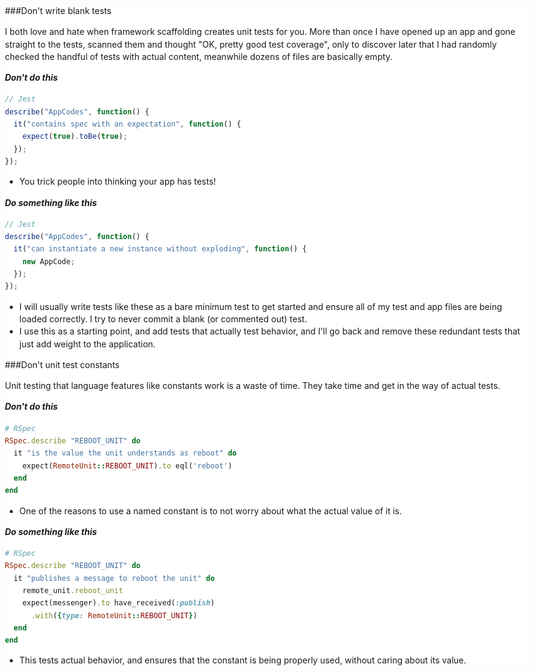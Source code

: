 ###Don't write blank tests

I both love and hate when framework scaffolding creates unit tests for you. More than once I have opened up an app and gone straight to the tests, scanned them and thought "OK, pretty good test coverage", only to discover later that I had randomly checked the handful of tests with actual content, meanwhile dozens of files are basically empty.

__*Don't do this*__

```javascript
// Jest
describe("AppCodes", function() {
  it("contains spec with an expectation", function() {
    expect(true).toBe(true);
  });
});
```
- You trick people into thinking your app has tests!

__*Do something like this*__

```javascript
// Jest
describe("AppCodes", function() {
  it("can instantiate a new instance without exploding", function() {
    new AppCode;
  });
});
```
- I will usually write tests like these as a bare minimum test to get started and ensure all of my test and app files are being loaded correctly. I try to never commit a blank (or commented out) test.
- I use this as a starting point, and add tests that actually test behavior, and I'll go back and remove these redundant tests that just add weight to the application.

###Don't unit test constants

Unit testing that language features like constants work is a waste of time. They take time and get in the way of actual tests.

__*Don't do this*__

```ruby
# RSpec
RSpec.describe "REBOOT_UNIT" do
  it "is the value the unit understands as reboot" do
    expect(RemoteUnit::REBOOT_UNIT).to eql('reboot')
  end
end
```
- One of the reasons to use a named constant is to not worry about what the actual value of it is.

__*Do something like this*__

```ruby
# RSpec
RSpec.describe "REBOOT_UNIT" do
  it "publishes a message to reboot the unit" do
    remote_unit.reboot_unit
    expect(messenger).to have_received(:publish)
      .with({type: RemoteUnit::REBOOT_UNIT})
  end
end
```
- This tests actual behavior, and ensures that the constant is being properly used, without caring about its value.
